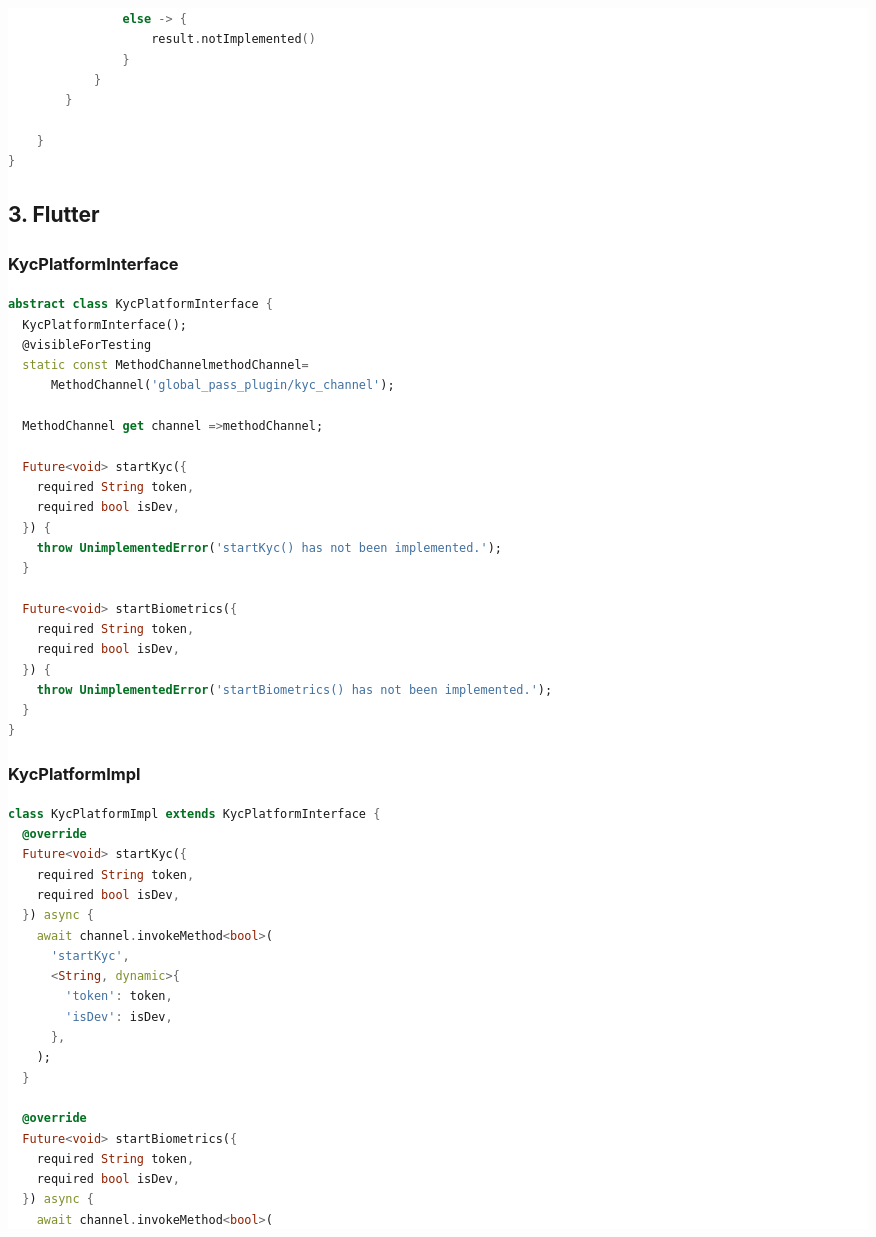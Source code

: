 ```kotlin
                else -> {
                    result.notImplemented()
                }
            }
        }

    }
}
```

## 3. Flutter

### KycPlatformInterface

```dart
abstract class KycPlatformInterface {
  KycPlatformInterface();
  @visibleForTesting
  static const MethodChannelmethodChannel=
      MethodChannel('global_pass_plugin/kyc_channel');

  MethodChannel get channel =>methodChannel;

  Future<void> startKyc({
    required String token,
    required bool isDev,
  }) {
    throw UnimplementedError('startKyc() has not been implemented.');
  }

  Future<void> startBiometrics({
    required String token,
    required bool isDev,
  }) {
    throw UnimplementedError('startBiometrics() has not been implemented.');
  }
}
```

### KycPlatformImpl

```dart
class KycPlatformImpl extends KycPlatformInterface {
  @override
  Future<void> startKyc({
    required String token,
    required bool isDev,
  }) async {
    await channel.invokeMethod<bool>(
      'startKyc',
      <String, dynamic>{
        'token': token,
        'isDev': isDev,
      },
    );
  }

  @override
  Future<void> startBiometrics({
    required String token,
    required bool isDev,
  }) async {
    await channel.invokeMethod<bool>(
```